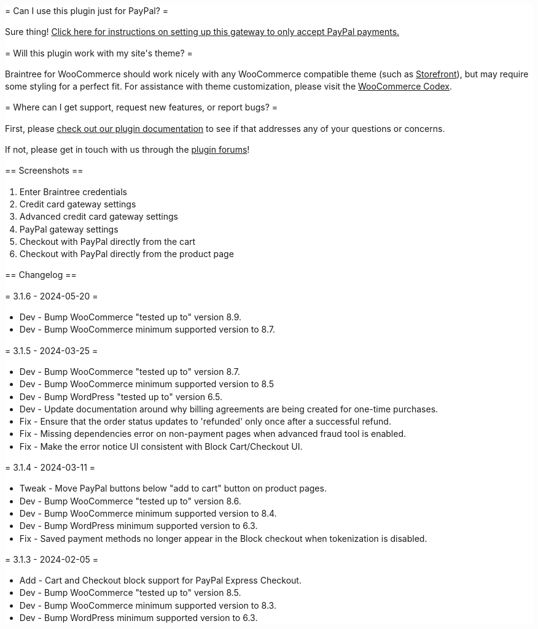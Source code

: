 = Can I use this plugin just for PayPal? =

Sure thing! [Click here for instructions on setting up this gateway to only accept PayPal payments.](https://docs.woocommerce.com/document/woocommerce-gateway-paypal-powered-by-braintree#section-10)

= Will this plugin work with my site's theme? =

Braintree for WooCommerce should work nicely with any WooCommerce compatible theme (such as [Storefront](http://www.woocommerce.com/storefront/)), but may require some styling for a perfect fit. For assistance with theme customization, please visit the [WooCommerce Codex](https://docs.woocommerce.com/documentation/plugins/woocommerce/woocommerce-codex/).

= Where can I get support, request new features, or report bugs? =

First, please [check out our plugin documentation](https://docs.woocommerce.com/document/woocommerce-gateway-paypal-powered-by-braintree) to see if that addresses any of your questions or concerns.

If not, please get in touch with us through the [plugin forums](https://wordpress.org/support/plugin/woocommerce-gateway-paypal-powered-by-braintree/)!

== Screenshots ==

1. Enter Braintree credentials
2. Credit card gateway settings
3. Advanced credit card gateway settings
4. PayPal gateway settings
5. Checkout with PayPal directly from the cart
6. Checkout with PayPal directly from the product page

== Changelog ==

= 3.1.6 - 2024-05-20 =
* Dev - Bump WooCommerce "tested up to" version 8.9.
* Dev - Bump WooCommerce minimum supported version to 8.7.

= 3.1.5 - 2024-03-25 =
* Dev - Bump WooCommerce "tested up to" version 8.7.
* Dev - Bump WooCommerce minimum supported version to 8.5
* Dev - Bump WordPress "tested up to" version 6.5.
* Dev - Update documentation around why billing agreements are being created for one-time purchases.
* Fix - Ensure that the order status updates to 'refunded' only once after a successful refund.
* Fix - Missing dependencies error on non-payment pages when advanced fraud tool is enabled.
* Fix - Make the error notice UI consistent with Block Cart/Checkout UI.

= 3.1.4 - 2024-03-11 =
* Tweak - Move PayPal buttons below "add to cart" button on product pages.
* Dev - Bump WooCommerce "tested up to" version 8.6.
* Dev - Bump WooCommerce minimum supported version to 8.4.
* Dev - Bump WordPress minimum supported version to 6.3.
* Fix - Saved payment methods no longer appear in the Block checkout when tokenization is disabled.

= 3.1.3 - 2024-02-05 =
* Add - Cart and Checkout block support for PayPal Express Checkout.
* Dev - Bump WooCommerce "tested up to" version 8.5.
* Dev - Bump WooCommerce minimum supported version to 8.3.
* Dev - Bump WordPress minimum supported version to 6.3.
